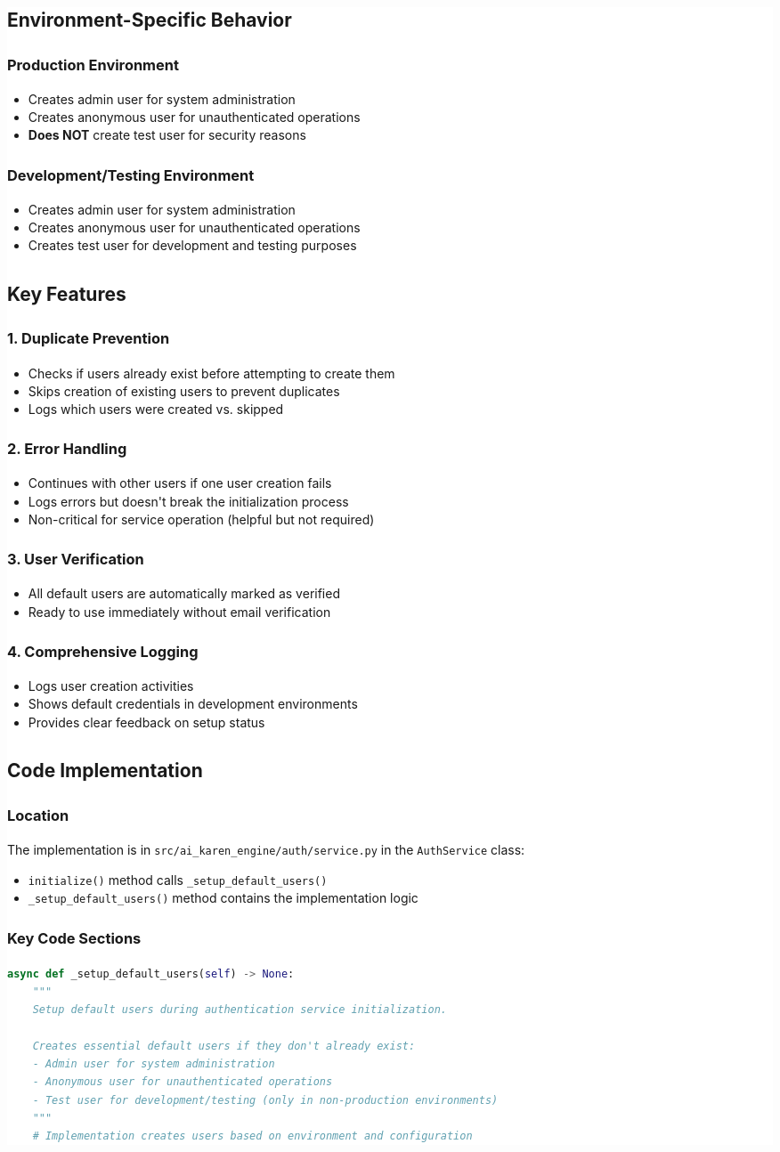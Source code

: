 ## Environment-Specific Behavior

### Production Environment
- Creates admin user for system administration
- Creates anonymous user for unauthenticated operations
- **Does NOT** create test user for security reasons

### Development/Testing Environment
- Creates admin user for system administration
- Creates anonymous user for unauthenticated operations
- Creates test user for development and testing purposes

## Key Features

### 1. Duplicate Prevention
- Checks if users already exist before attempting to create them
- Skips creation of existing users to prevent duplicates
- Logs which users were created vs. skipped

### 2. Error Handling
- Continues with other users if one user creation fails
- Logs errors but doesn't break the initialization process
- Non-critical for service operation (helpful but not required)

### 3. User Verification
- All default users are automatically marked as verified
- Ready to use immediately without email verification

### 4. Comprehensive Logging
- Logs user creation activities
- Shows default credentials in development environments
- Provides clear feedback on setup status

## Code Implementation

### Location
The implementation is in `src/ai_karen_engine/auth/service.py` in the `AuthService` class:

- `initialize()` method calls `_setup_default_users()`
- `_setup_default_users()` method contains the implementation logic

### Key Code Sections

```python
async def _setup_default_users(self) -> None:
    """
    Setup default users during authentication service initialization.
    
    Creates essential default users if they don't already exist:
    - Admin user for system administration
    - Anonymous user for unauthenticated operations
    - Test user for development/testing (only in non-production environments)
    """
    # Implementation creates users based on environment and configuration
```
